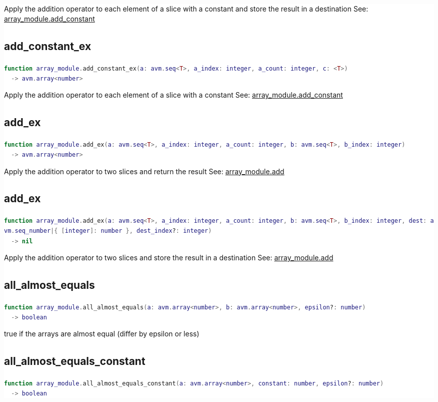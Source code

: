 Apply the addition operator to each element of a slice with a constant and store the result in a destination
See: [array_module.add_constant](file:///c%3A/dev/geo/lib/avm/build/lua52/avm/array.lua#2426#9)

## add_constant_ex

```lua
function array_module.add_constant_ex(a: avm.seq<T>, a_index: integer, a_count: integer, c: <T>)
  -> avm.array<number>
```

Apply the addition operator to each element of a slice with a constant
See: [array_module.add_constant](file:///c%3A/dev/geo/lib/avm/build/lua52/avm/array.lua#2426#9)

## add_ex

```lua
function array_module.add_ex(a: avm.seq<T>, a_index: integer, a_count: integer, b: avm.seq<T>, b_index: integer)
  -> avm.array<number>
```

Apply the addition operator to two slices and return the result
See: [array_module.add](file:///c%3A/dev/geo/lib/avm/build/lua52/avm/array.lua#2400#9)

## add_ex

```lua
function array_module.add_ex(a: avm.seq<T>, a_index: integer, a_count: integer, b: avm.seq<T>, b_index: integer, dest: avm.seq_number|{ [integer]: number }, dest_index?: integer)
  -> nil
```

Apply the addition operator to two slices and store the result in a destination
See: [array_module.add](file:///c%3A/dev/geo/lib/avm/build/lua52/avm/array.lua#2400#9)

## all_almost_equals

```lua
function array_module.all_almost_equals(a: avm.array<number>, b: avm.array<number>, epsilon?: number)
  -> boolean
```

true if the arrays are almost equal (differ by epsilon or less)

## all_almost_equals_constant

```lua
function array_module.all_almost_equals_constant(a: avm.array<number>, constant: number, epsilon?: number)
  -> boolean
```
